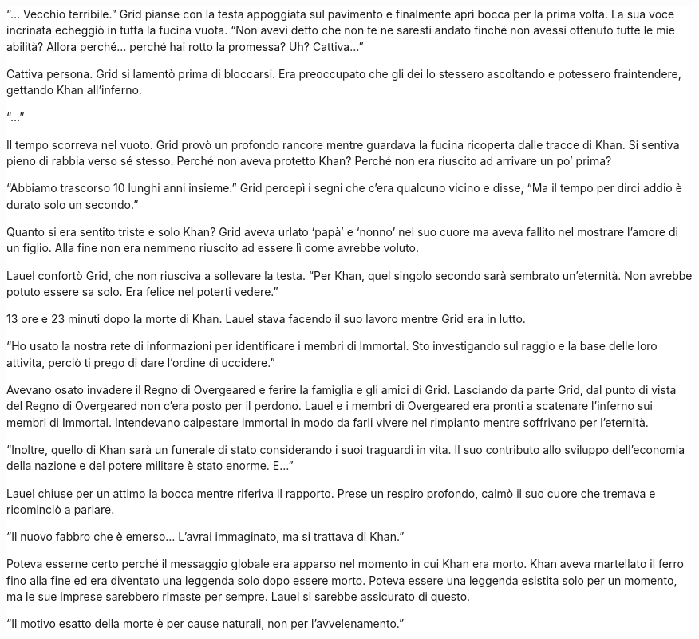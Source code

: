“… Vecchio terribile.” Grid pianse con la testa appoggiata sul pavimento e finalmente aprì bocca per la prima volta. La sua voce incrinata echeggiò in tutta la fucina vuota. “Non avevi detto che non te ne saresti andato finché non avessi ottenuto tutte le mie abilità? Allora perché… perché hai rotto la promessa? Uh? Cattiva…”


Cattiva persona. Grid si lamentò prima di bloccarsi. Era preoccupato che gli dei lo stessero ascoltando e potessero fraintendere, gettando Khan all’inferno.


“…”


Il tempo scorreva nel vuoto. Grid provò un profondo rancore mentre guardava la fucina ricoperta dalle tracce di Khan. Si sentiva pieno di rabbia verso sé stesso. Perché non aveva protetto Khan? Perché non era riuscito ad arrivare un po’ prima?


“Abbiamo trascorso 10 lunghi anni insieme.” Grid percepì i segni che c’era qualcuno vicino e disse, “Ma il tempo per dirci addio è durato solo un secondo.”


Quanto si era sentito triste e solo Khan? Grid aveva urlato ‘papà’ e ‘nonno’ nel suo cuore ma aveva fallito nel mostrare l’amore di un figlio. Alla fine non era nemmeno riuscito ad essere lì come avrebbe voluto.


Lauel confortò Grid, che non riusciva a sollevare la testa. “Per Khan, quel singolo secondo sarà sembrato un’eternità. Non avrebbe potuto essere sa solo. Era felice nel poterti vedere.”


13 ore e 23 minuti dopo la morte di Khan. Lauel stava facendo il suo lavoro mentre Grid era in lutto.


“Ho usato la nostra rete di informazioni per identificare i membri di Immortal. Sto investigando sul raggio e la base delle loro attivita, perciò ti prego di dare l’ordine di uccidere.”


Avevano osato invadere il Regno di Overgeared e ferire la famiglia e gli amici di Grid. Lasciando da parte Grid, dal punto di vista del Regno di Overgeared non c’era posto per il perdono. Lauel e i membri di Overgeared era pronti a scatenare l’inferno sui membri di Immortal. Intendevano calpestare Immortal in modo da farli vivere nel rimpianto mentre soffrivano per l’eternità.


“Inoltre, quello di Khan sarà un funerale di stato considerando i suoi traguardi in vita. Il suo contributo allo sviluppo dell’economia della nazione e del potere militare è stato enorme. E…”


Lauel chiuse per un attimo la bocca mentre riferiva il rapporto. Prese un respiro profondo, calmò il suo cuore che tremava e ricominciò a parlare.


“Il nuovo fabbro che è emerso… L’avrai immaginato, ma si trattava di Khan.”


Poteva esserne certo perché il messaggio globale era apparso nel momento in cui Khan era morto. Khan aveva martellato il ferro fino alla fine ed era diventato una leggenda solo dopo essere morto. Poteva essere una leggenda esistita solo per un momento, ma le sue imprese sarebbero rimaste per sempre. Lauel si sarebbe assicurato di questo.


“Il motivo esatto della morte è per cause naturali, non per l’avvelenamento.”
